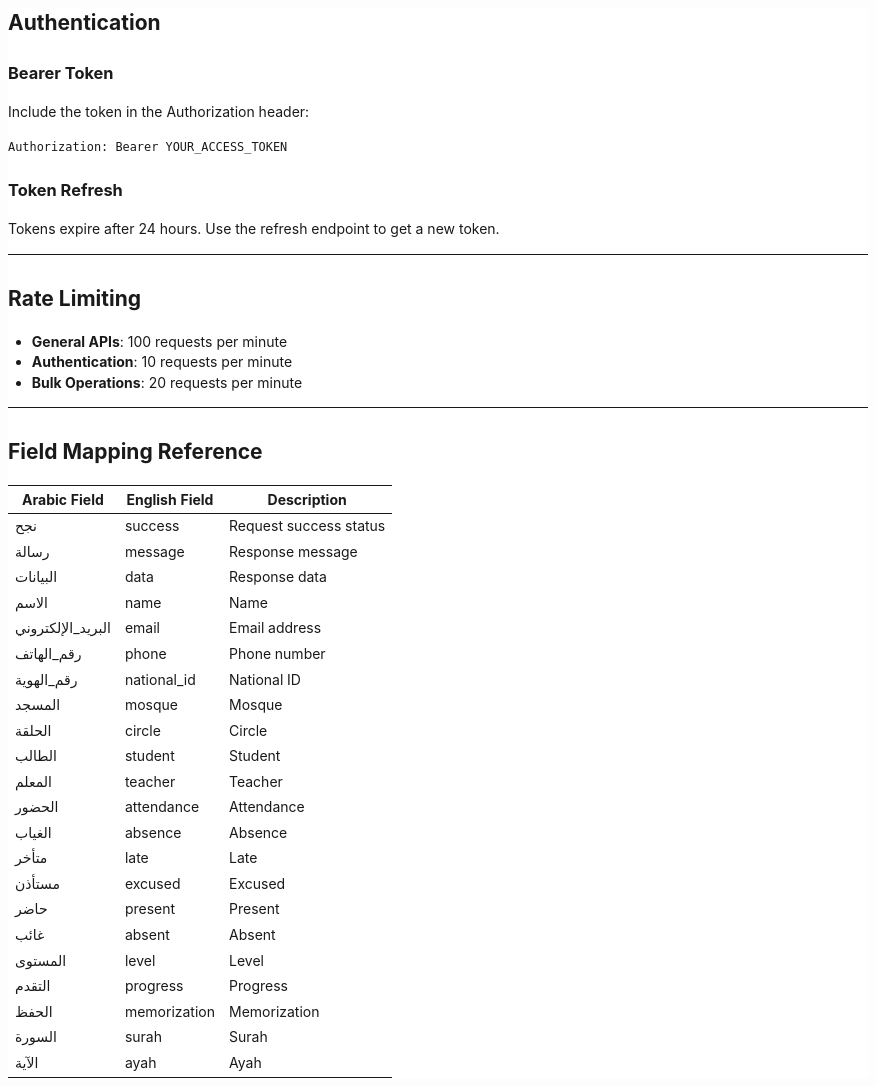 
## Authentication

### Bearer Token
Include the token in the Authorization header:
```bash
Authorization: Bearer YOUR_ACCESS_TOKEN
```

### Token Refresh
Tokens expire after 24 hours. Use the refresh endpoint to get a new token.

---

## Rate Limiting

- **General APIs**: 100 requests per minute
- **Authentication**: 10 requests per minute
- **Bulk Operations**: 20 requests per minute

---

## Field Mapping Reference

| Arabic Field | English Field | Description |
|--------------|---------------|-------------|
| نجح | success | Request success status |
| رسالة | message | Response message |
| البيانات | data | Response data |
| الاسم | name | Name |
| البريد_الإلكتروني | email | Email address |
| رقم_الهاتف | phone | Phone number |
| رقم_الهوية | national_id | National ID |
| المسجد | mosque | Mosque |
| الحلقة | circle | Circle |
| الطالب | student | Student |
| المعلم | teacher | Teacher |
| الحضور | attendance | Attendance |
| الغياب | absence | Absence |
| متأخر | late | Late |
| مستأذن | excused | Excused |
| حاضر | present | Present |
| غائب | absent | Absent |
| المستوى | level | Level |
| التقدم | progress | Progress |
| الحفظ | memorization | Memorization |
| السورة | surah | Surah |
| الآية | ayah | Ayah |